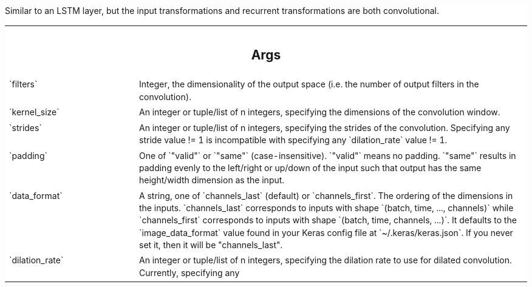 



Similar to an LSTM layer, but the input transformations
and recurrent transformations are both convolutional.


 <table class="responsive fixed orange">
<colgroup><col width="214px"><col></colgroup>
<tr><th colspan="2"><h2 class="add-link">Args</h2></th></tr>

<tr>
<td>
`filters`
</td>
<td>
Integer, the dimensionality of the output space (i.e. the number of
output filters in the convolution).
</td>
</tr><tr>
<td>
`kernel_size`
</td>
<td>
An integer or tuple/list of n integers, specifying the
dimensions of the convolution window.
</td>
</tr><tr>
<td>
`strides`
</td>
<td>
An integer or tuple/list of n integers, specifying the strides of
the convolution. Specifying any stride value != 1 is incompatible with
specifying any `dilation_rate` value != 1.
</td>
</tr><tr>
<td>
`padding`
</td>
<td>
One of `"valid"` or `"same"` (case-insensitive). `"valid"` means no
padding. `"same"` results in padding evenly to the left/right or up/down
of the input such that output has the same height/width dimension as the
input.
</td>
</tr><tr>
<td>
`data_format`
</td>
<td>
A string, one of `channels_last` (default) or `channels_first`.
The ordering of the dimensions in the inputs. `channels_last` corresponds
to inputs with shape `(batch, time, ..., channels)` while `channels_first`
corresponds to inputs with shape `(batch, time, channels, ...)`. It
defaults to the `image_data_format` value found in your Keras config file
at `~/.keras/keras.json`. If you never set it, then it will be
"channels_last".
</td>
</tr><tr>
<td>
`dilation_rate`
</td>
<td>
An integer or tuple/list of n integers, specifying the
dilation rate to use for dilated convolution. Currently, specifying any